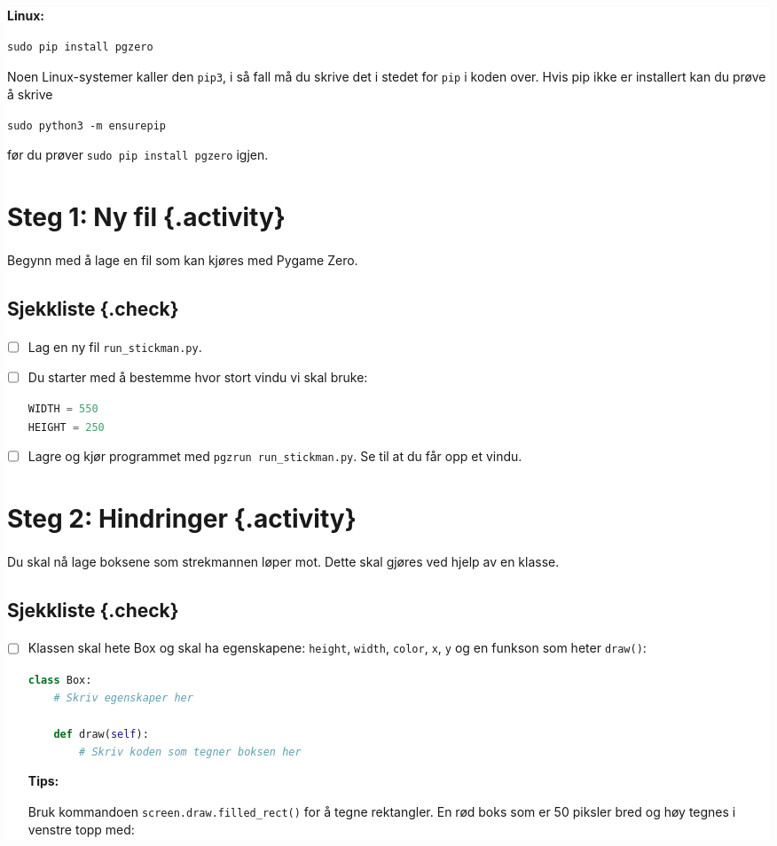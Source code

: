 __Linux:__

```
sudo pip install pgzero
```

Noen Linux-systemer kaller den `pip3`, i så fall må du skrive det i stedet for
`pip` i koden over. Hvis pip ikke er installert kan du prøve å skrive

```
sudo python3 -m ensurepip
```

før du prøver `sudo pip install pgzero` igjen.


# Steg 1: Ny fil {.activity}

Begynn med å lage en fil som kan kjøres med Pygame Zero.

## Sjekkliste {.check}

- [ ] Lag en ny fil `run_stickman.py`.

- [ ] Du starter med å bestemme hvor stort vindu vi skal bruke:

  ```python
  WIDTH = 550
  HEIGHT = 250
  ```

- [ ] Lagre og kjør programmet med `pgzrun run_stickman.py`. Se til at du får
      opp et vindu.


# Steg 2: Hindringer {.activity}

Du skal nå lage boksene som strekmannen løper mot. Dette skal gjøres ved hjelp
av en klasse.

## Sjekkliste {.check}

- [ ] Klassen skal hete Box og skal ha egenskapene: `height`, `width`, `color`,
  `x`, `y` og en funkson som heter `draw()`:

  ```python
  class Box:
      # Skriv egenskaper her

      def draw(self):
          # Skriv koden som tegner boksen her
  ```

  **Tips:**

  Bruk kommandoen `screen.draw.filled_rect()` for å tegne rektangler. En rød
  boks som er 50 piksler bred og høy tegnes i venstre topp med:


[`Actor` (les mer)]: https://pygame-zero.readthedocs.org/en/latest/builtins.html?highlight=actor#actor
[Pygame Zero]: https://pygame-zero.readthedocs.org/
[`draw()` (les mer)]: https://pygame-zero.readthedocs.org/en/latest/hooks.html?highlight=draw#draw
[`update()` (les mer)]: https://pygame-zero.readthedocs.org/en/latest/hooks.html?highlight=update#update
[`on_key_down()` (les mer)]: https://pygame-zero.readthedocs.org/en/latest/hooks.html?highlight=on_key_down#on_key_down
[`animate()` (les mer)]: https://pygame-zero.readthedocs.org/en/latest/builtins.html?highlight=rect#animations